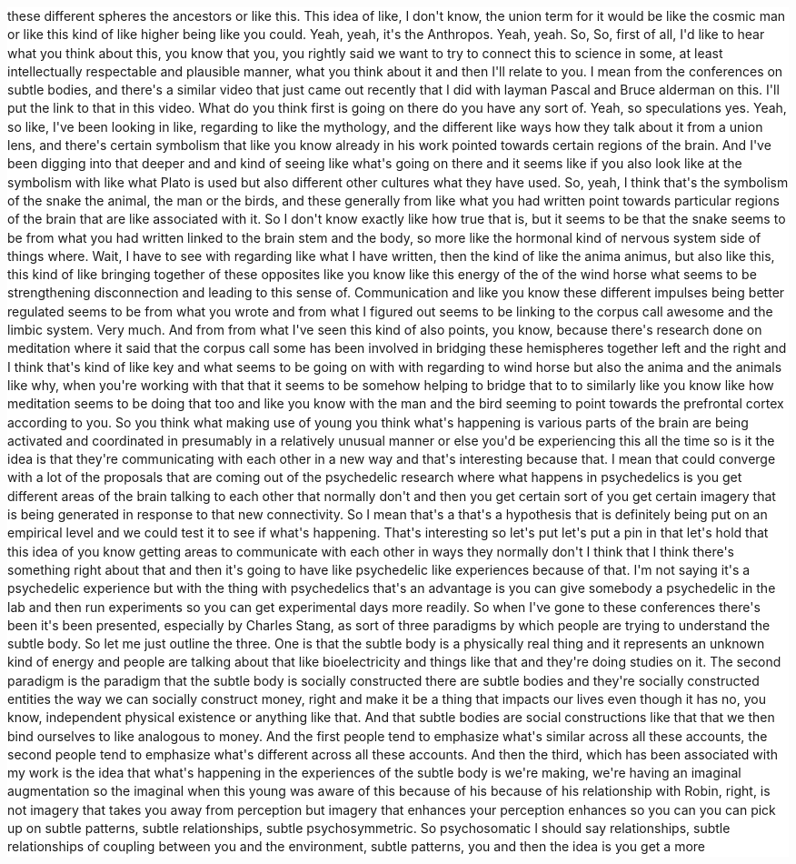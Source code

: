 these different spheres the ancestors or like this. This idea of like, I don't know, the union term for it would be like the cosmic man or like this kind of like higher being like you could. Yeah, yeah, it's the Anthropos. Yeah, yeah. So, So, first of all, I'd like to hear what you think about this, you know that you, you rightly said we want to try to connect this to science in some, at least intellectually respectable and plausible manner, what you think about it and then I'll relate to you. I mean from the conferences on subtle bodies, and there's a similar video that just came out recently that I did with layman Pascal and Bruce alderman on this. I'll put the link to that in this video. What do you think first is going on there do you have any sort of. Yeah, so speculations yes. Yeah, so like, I've been looking in like, regarding to like the mythology, and the different like ways how they talk about it from a union lens, and there's certain symbolism that like you know already in his work pointed towards certain regions of the brain. And I've been digging into that deeper and and kind of seeing like what's going on there and it seems like if you also look like at the symbolism with like what Plato is used but also different other cultures what they have used. So, yeah, I think that's the symbolism of the snake the animal, the man or the birds, and these generally from like what you had written point towards particular regions of the brain that are like associated with it. So I don't know exactly like how true that is, but it seems to be that the snake seems to be from what you had written linked to the brain stem and the body, so more like the hormonal kind of nervous system side of things where. Wait, I have to see with regarding like what I have written, then the kind of like the anima animus, but also like this, this kind of like bringing together of these opposites like you know like this energy of the of the wind horse what seems to be strengthening disconnection and leading to this sense of. Communication and like you know these different impulses being better regulated seems to be from what you wrote and from what I figured out seems to be linking to the corpus call awesome and the limbic system. Very much. And from from what I've seen this kind of also points, you know, because there's research done on meditation where it said that the corpus call some has been involved in bridging these hemispheres together left and the right and I think that's kind of like key and what seems to be going on with with regarding to wind horse but also the anima and the animals like why, when you're working with that that it seems to be somehow helping to bridge that to to similarly like you know like how meditation seems to be doing that too and like you know with the man and the bird seeming to point towards the prefrontal cortex according to you. So you think what making use of young you think what's happening is various parts of the brain are being activated and coordinated in presumably in a relatively unusual manner or else you'd be experiencing this all the time so is it the idea is that they're communicating with each other in a new way and that's interesting because that. I mean that could converge with a lot of the proposals that are coming out of the psychedelic research where what happens in psychedelics is you get different areas of the brain talking to each other that normally don't and then you get certain sort of you get certain imagery that is being generated in response to that new connectivity. So I mean that's a that's a hypothesis that is definitely being put on an empirical level and we could test it to see if what's happening. That's interesting so let's put let's put a pin in that let's hold that this idea of you know getting areas to communicate with each other in ways they normally don't I think that I think there's something right about that and then it's going to have like psychedelic like experiences because of that. I'm not saying it's a psychedelic experience but with the thing with psychedelics that's an advantage is you can give somebody a psychedelic in the lab and then run experiments so you can get experimental days more readily. So when I've gone to these conferences there's been it's been presented, especially by Charles Stang, as sort of three paradigms by which people are trying to understand the subtle body. So let me just outline the three. One is that the subtle body is a physically real thing and it represents an unknown kind of energy and people are talking about that like bioelectricity and things like that and they're doing studies on it. The second paradigm is the paradigm that the subtle body is socially constructed there are subtle bodies and they're socially constructed entities the way we can socially construct money, right and make it be a thing that impacts our lives even though it has no, you know, independent physical existence or anything like that. And that subtle bodies are social constructions like that that we then bind ourselves to like analogous to money. And the first people tend to emphasize what's similar across all these accounts, the second people tend to emphasize what's different across all these accounts. And then the third, which has been associated with my work is the idea that what's happening in the experiences of the subtle body is we're making, we're having an imaginal augmentation so the imaginal when this young was aware of this because of his because of his relationship with Robin, right, is not imagery that takes you away from perception but imagery that enhances your perception enhances so you can you can pick up on subtle patterns, subtle relationships, subtle psychosymmetric. So psychosomatic I should say relationships, subtle relationships of coupling between you and the environment, subtle patterns, you and then the idea is you get a more